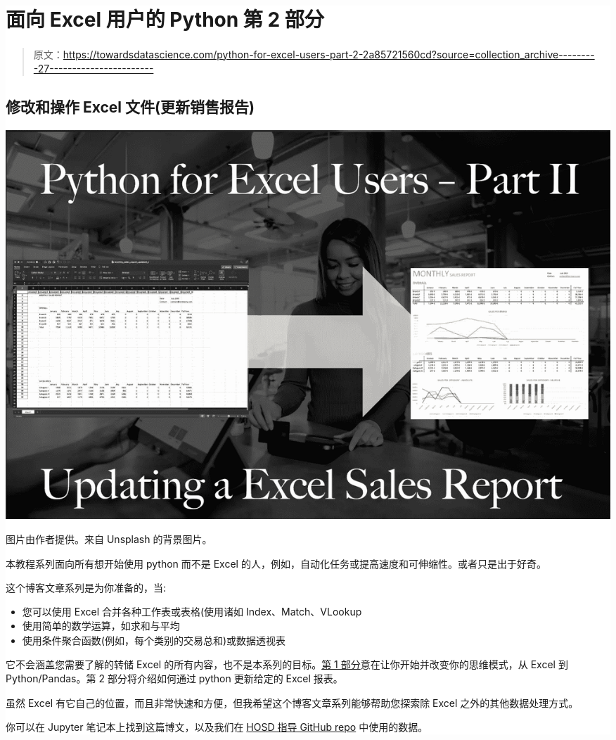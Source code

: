 # 面向 Excel 用户的 Python 第 2 部分

> 原文：<https://towardsdatascience.com/python-for-excel-users-part-2-2a85721560cd?source=collection_archive---------27----------------------->

## 修改和操作 Excel 文件(更新销售报告)

![](img/a63e1a91c10483f7345c7fa1c348a99a.png)

图片由作者提供。来自 Unsplash 的背景图片。

本教程系列面向所有想开始使用 python 而不是 Excel 的人，例如，自动化任务或提高速度和可伸缩性。或者只是出于好奇。

这个博客文章系列是为你准备的，当:

*   您可以使用 Excel 合并各种工作表或表格(使用诸如 Index、Match、VLookup
*   使用简单的数学运算，如求和与平均
*   使用条件聚合函数(例如，每个类别的交易总和)或数据透视表

它不会涵盖您需要了解的转储 Excel 的所有内容，也不是本系列的目标。[第 1 部分](/python-for-excel-users-part-1-c44bacff4adc)意在让你开始并改变你的思维模式，从 Excel 到 Python/Pandas。第 2 部分将介绍如何通过 python 更新给定的 Excel 报表。

虽然 Excel 有它自己的位置，而且非常快速和方便，但我希望这个博客文章系列能够帮助您探索除 Excel 之外的其他数据处理方式。

你可以在 Jupyter 笔记本上找到这篇博文，以及我们在 [HOSD 指导 GitHub repo](https://github.com/HOSD-Mentoring/presentations/tree/main/From%20Excel%20to%20Python%20-%20Part%201) 中使用的数据。
